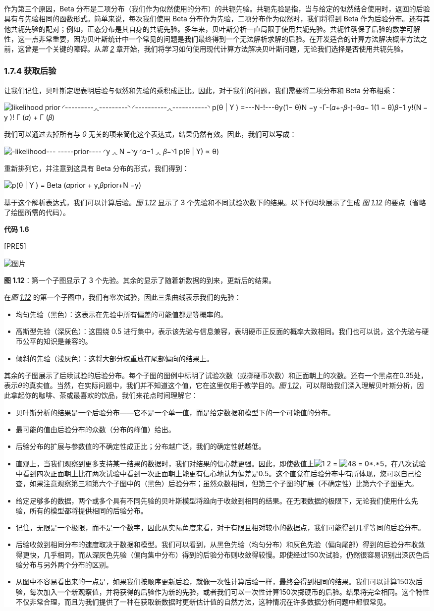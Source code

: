 作为第三个原因，Beta 分布是二项分布（我们作为似然使用的分布）的共轭先验。共轭先验是指，当与给定的似然结合使用时，返回的后验具有与先验相同的函数形式。简单来说，每次我们使用 Beta 分布作为先验，二项分布作为似然时，我们将得到 Beta 作为后验分布。还有其他共轭先验的配对；例如，正态分布是其自身的共轭先验。多年来，贝叶斯分析一直局限于使用共轭先验。共轭性确保了后验的数学可解性，这一点非常重要，因为贝叶斯统计中一个常见的问题是我们最终得到一个无法解析求解的后验。在开发适合的计算方法解决概率方法之前，这曾是一个关键的障碍。从*第 [2](CH02.xhtml#x1-440002)* 章开始，我们将学习如何使用现代计算方法解决贝叶斯问题，无论我们选择是否使用共轭先验。

### 1.7.4 获取后验

让我们记住，贝叶斯定理表明后验与似然和先验的乘积成正比。因此，对于我们的问题，我们需要将二项分布和 Beta 分布相乘：

![ likelihood prior ◜---------◞◟---------◝ ◜----------◞◟-----------◝ p(θ | Y ) =---N-!---θy(1− θ)N −y -Γ-(𝛼+-𝛽-)-θ𝛼− 1(1 − θ)𝛽−1 y!(N − y )! Γ (𝛼) + Γ (𝛽) ](img/file47.jpg)

我们可以通过去掉所有与 *θ* 无关的项来简化这个表达式，结果仍然有效。因此，我们可以写成：

![ -likelihood--- -----prior---- ◜y ◞◟ N −◝y ◜𝛼−1 ◞◟ 𝛽−◝1 p(θ | Y) ∝ θ) ](img/file48.jpg)

重新排列它，并注意到这具有 Beta 分布的形式，我们得到：

![p(θ | Y ) = Beta (𝛼prior + y,𝛽prior+N −y) ](img/file49.jpg)

基于这个解析表达式，我们可以计算后验。*图 [1.12](#x1-35014r12)* 显示了 3 个先验和不同试验次数下的结果。以下代码块展示了生成 *图 [1.12](#x1-35014r12)* 的要点（省略了绘图所需的代码）。

**代码 1.6**

[PRE5]

![图片](img/file50.png)

**图 1.12**：第一个子图显示了 3 个先验。其余的显示了随着新数据的到来，更新后的结果。

在*图 [1.12](#x1-35014r12)* 的第一个子图中，我们有零次试验，因此三条曲线表示我们的先验：

+   均匀先验（黑色）：这表示在先验中所有偏差的可能值都是等概率的。

+   高斯型先验（深灰色）：这围绕 0.5 进行集中，表示该先验与信息兼容，表明硬币正反面的概率大致相同。我们也可以说，这个先验与硬币公平的知识是兼容的。

+   倾斜的先验（浅灰色）：这将大部分权重放在尾部偏向的结果上。

其余的子图展示了后续试验的后验分布。每个子图的图例中标明了试验次数（或掷硬币次数）和正面朝上的次数。还有一个黑点在0.35处，表示*θ*的真实值。当然，在实际问题中，我们并不知道这个值，它在这里仅用于教学目的。*图 [1.12](#x1-35014r12)*，可以帮助我们深入理解贝叶斯分析，因此拿起你的咖啡、茶或最喜欢的饮品，我们来花点时间理解它：

+   贝叶斯分析的结果是一个后验分布——它不是一个单一值，而是给定数据和模型下的一个可能值的分布。

+   最可能的值由后验分布的众数（分布的峰值）给出。

+   后验分布的扩展与参数值的不确定性成正比；分布越广泛，我们的确定性就越低。

+   直观上，当我们观察到更多支持某一结果的数据时，我们对结果的信心就更强。因此，即使数值上![1 2](img/file51.jpg) = ![48](img/file52.jpg) = 0*.*5，在八次试验中看到四次正面朝上比在两次试验中看到一次正面朝上能更有信心地认为偏差是0.5。这个直觉在后验分布中有所体现，您可以自己检查，如果注意观察第三和第六个子图中的（黑色）后验分布；虽然众数相同，但第三个子图的扩展（不确定性）比第六个子图更大。

+   给定足够多的数据，两个或多个具有不同先验的贝叶斯模型将趋向于收敛到相同的结果。在无限数据的极限下，无论我们使用什么先验，所有的模型都将提供相同的后验分布。

+   记住，无限是一个极限，而不是一个数字，因此从实际角度来看，对于有限且相对较小的数据点，我们可能得到几乎等同的后验分布。

+   后验收敛到相同分布的速度取决于数据和模型。我们可以看到，从黑色先验（均匀分布）和灰色先验（偏向尾部）得到的后验分布收敛得更快，几乎相同，而从深灰色先验（偏向集中分布）得到的后验分布则收敛得较慢。即使经过150次试验，仍然很容易识别出深灰色后验分布与另外两个分布的区别。

+   从图中不容易看出来的一点是，如果我们按顺序更新后验，就像一次性计算后验一样，最终会得到相同的结果。我们可以计算150次后验，每次加入一个新观察值，并将获得的后验作为新的先验，或者我们可以一次性计算150次掷硬币的后验。结果将完全相同。这个特性不仅非常合理，而且为我们提供了一种在获取新数据时更新估计值的自然方法，这种情况在许多数据分析问题中都很常见。
